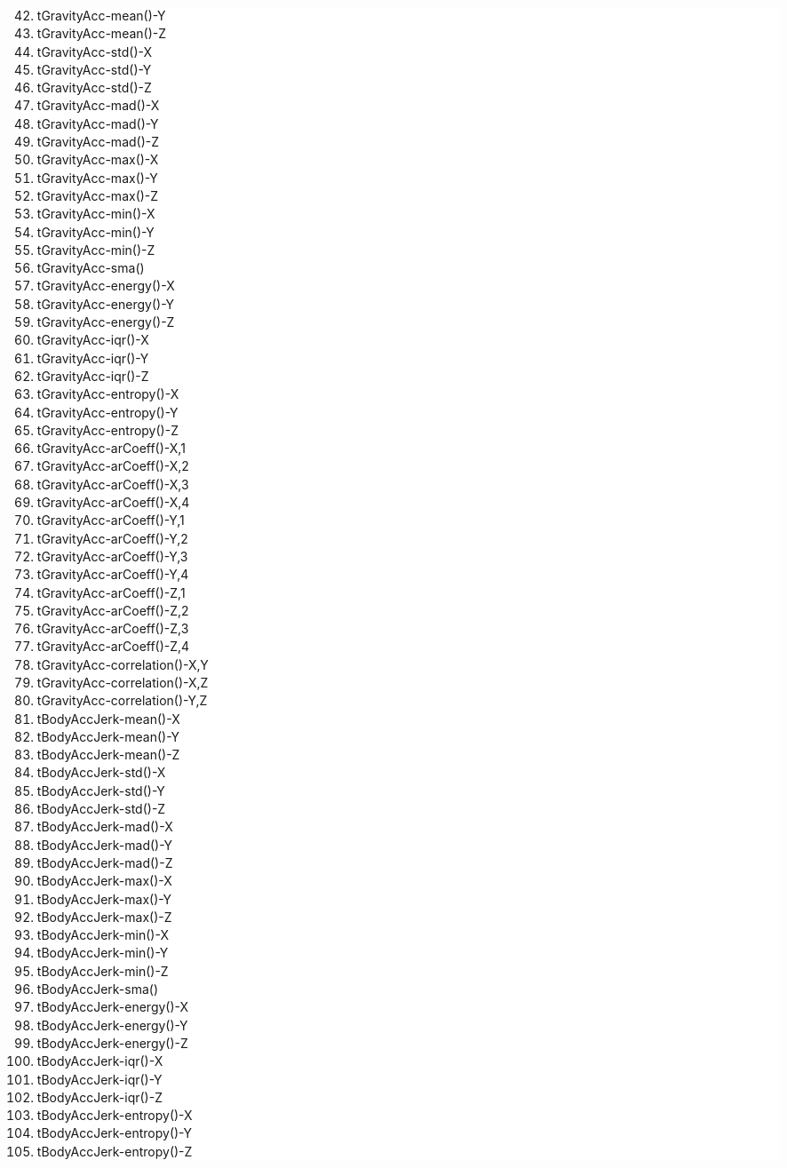 42.  tGravityAcc-mean()-Y
43.  tGravityAcc-mean()-Z
44.  tGravityAcc-std()-X
45.  tGravityAcc-std()-Y
46.  tGravityAcc-std()-Z
47.  tGravityAcc-mad()-X
48.  tGravityAcc-mad()-Y
49.  tGravityAcc-mad()-Z
50.  tGravityAcc-max()-X
51.  tGravityAcc-max()-Y
52.  tGravityAcc-max()-Z
53.  tGravityAcc-min()-X
54.  tGravityAcc-min()-Y
55.  tGravityAcc-min()-Z
56.  tGravityAcc-sma()
57.  tGravityAcc-energy()-X
58.  tGravityAcc-energy()-Y
59.  tGravityAcc-energy()-Z
60.  tGravityAcc-iqr()-X
61.  tGravityAcc-iqr()-Y
62.  tGravityAcc-iqr()-Z
63.  tGravityAcc-entropy()-X
64.  tGravityAcc-entropy()-Y
65.  tGravityAcc-entropy()-Z
66.  tGravityAcc-arCoeff()-X,1
67.  tGravityAcc-arCoeff()-X,2
68.  tGravityAcc-arCoeff()-X,3
69.  tGravityAcc-arCoeff()-X,4
70.  tGravityAcc-arCoeff()-Y,1
71.  tGravityAcc-arCoeff()-Y,2
72.  tGravityAcc-arCoeff()-Y,3
73.  tGravityAcc-arCoeff()-Y,4
74.  tGravityAcc-arCoeff()-Z,1
75.  tGravityAcc-arCoeff()-Z,2
76.  tGravityAcc-arCoeff()-Z,3
77.  tGravityAcc-arCoeff()-Z,4
78.  tGravityAcc-correlation()-X,Y
79.  tGravityAcc-correlation()-X,Z
80.  tGravityAcc-correlation()-Y,Z
81.  tBodyAccJerk-mean()-X
82.  tBodyAccJerk-mean()-Y
83.  tBodyAccJerk-mean()-Z
84.  tBodyAccJerk-std()-X
85.  tBodyAccJerk-std()-Y
86.  tBodyAccJerk-std()-Z
87.  tBodyAccJerk-mad()-X
88.  tBodyAccJerk-mad()-Y
89.  tBodyAccJerk-mad()-Z
90.  tBodyAccJerk-max()-X
91.  tBodyAccJerk-max()-Y
92.  tBodyAccJerk-max()-Z
93.  tBodyAccJerk-min()-X
94.  tBodyAccJerk-min()-Y
95.  tBodyAccJerk-min()-Z
96.  tBodyAccJerk-sma()
97.  tBodyAccJerk-energy()-X
98.  tBodyAccJerk-energy()-Y
99.  tBodyAccJerk-energy()-Z
100. tBodyAccJerk-iqr()-X
101. tBodyAccJerk-iqr()-Y
102. tBodyAccJerk-iqr()-Z
103. tBodyAccJerk-entropy()-X
104. tBodyAccJerk-entropy()-Y
105. tBodyAccJerk-entropy()-Z